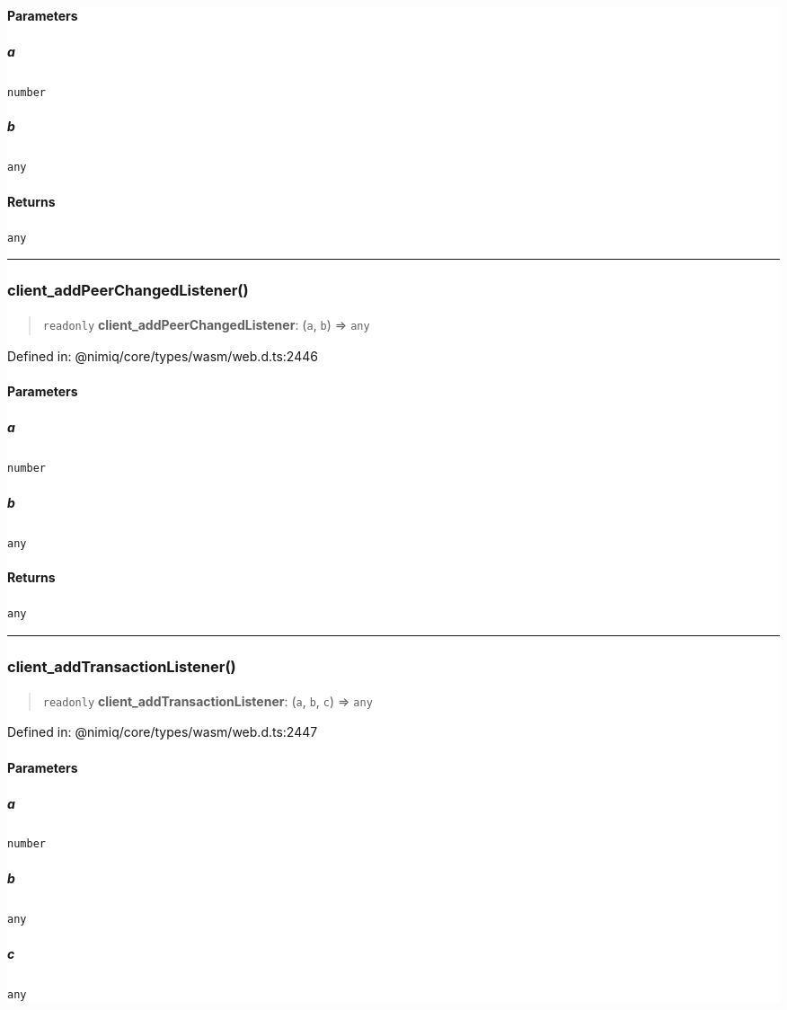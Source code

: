 #### Parameters

##### a

`number`

##### b

`any`

#### Returns

`any`

***

### client\_addPeerChangedListener()

> `readonly` **client\_addPeerChangedListener**: (`a`, `b`) => `any`

Defined in: @nimiq/core/types/wasm/web.d.ts:2446

#### Parameters

##### a

`number`

##### b

`any`

#### Returns

`any`

***

### client\_addTransactionListener()

> `readonly` **client\_addTransactionListener**: (`a`, `b`, `c`) => `any`

Defined in: @nimiq/core/types/wasm/web.d.ts:2447

#### Parameters

##### a

`number`

##### b

`any`

##### c

`any`
